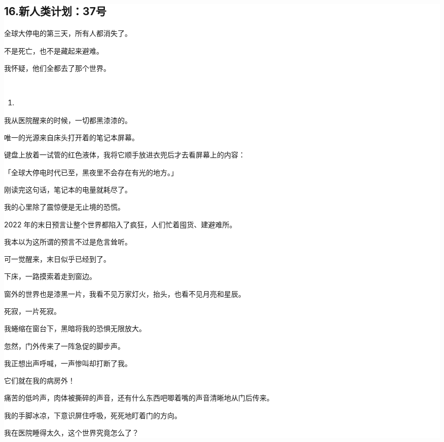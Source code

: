 ## 16.新人类计划：37号
全球大停电的第三天，所有人都消失了。


不是死亡，也不是藏起来避难。


我怀疑，他们全都去了那个世界。


 


1.


我从医院醒来的时候，一切都黑漆漆的。


唯一的光源来自床头打开着的笔记本屏幕。


键盘上放着一试管的红色液体，我将它顺手放进衣兜后才去看屏幕上的内容：


「全球大停电时代已至，黑夜里不会存在有光的地方。」


刚读完这句话，笔记本的电量就耗尽了。


我的心里除了震惊便是无止境的恐慌。


2022 年的末日预言让整个世界都陷入了疯狂，人们忙着囤货、建避难所。


我本以为这所谓的预言不过是危言耸听。


可一觉醒来，末日似乎已经到了。


下床，一路摸索着走到窗边。


窗外的世界也是漆黑一片，我看不见万家灯火，抬头，也看不见月亮和星辰。


死寂，一片死寂。


我蜷缩在窗台下，黑暗将我的恐惧无限放大。


忽然，门外传来了一阵急促的脚步声。


我正想出声呼喊，一声惨叫却打断了我。


它们就在我的病房外！


痛苦的低吟声，肉体被撕碎的声音，还有什么东西吧唧着嘴的声音清晰地从门后传来。


我的手脚冰凉，下意识屏住呼吸，死死地盯着门的方向。


我在医院睡得太久，这个世界究竟怎么了？

